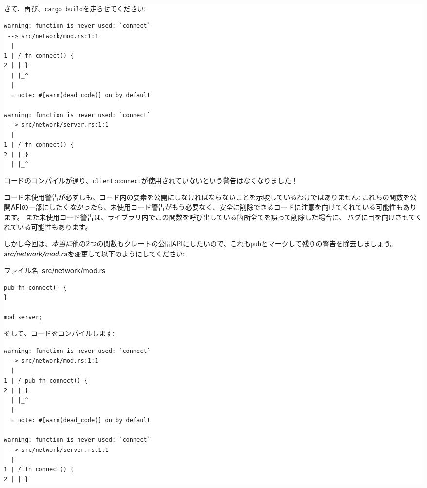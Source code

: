 

さて、再び、`cargo build`を走らせてください:

```text
warning: function is never used: `connect`
 --> src/network/mod.rs:1:1
  |
1 | / fn connect() {
2 | | }
  | |_^
  |
  = note: #[warn(dead_code)] on by default

warning: function is never used: `connect`
 --> src/network/server.rs:1:1
  |
1 | / fn connect() {
2 | | }
  | |_^
```




コードのコンパイルが通り、`client:connect`が使用されていないという警告はなくなりました！










コード未使用警告が必ずしも、コード内の要素を公開にしなければならないことを示唆しているわけではありません:
これらの関数を公開APIの一部にしたく*なかった*ら、未使用コード警告がもう必要なく、安全に削除できるコードに注意を向けてくれている可能性もあります。
また未使用コード警告は、ライブラリ内でこの関数を呼び出している箇所全てを誤って削除した場合に、
バグに目を向けさせてくれている可能性もあります。





しかし今回は、*本当に*他の2つの関数もクレートの公開APIにしたいので、これも`pub`とマークして残りの警告を除去しましょう。
*src/network/mod.rs*を変更して以下のようにしてください:



<span class="filename">ファイル名: src/network/mod.rs</span>

```rust,ignore
pub fn connect() {
}

mod server;
```



そして、コードをコンパイルします:

```text
warning: function is never used: `connect`
 --> src/network/mod.rs:1:1
  |
1 | / pub fn connect() {
2 | | }
  | |_^
  |
  = note: #[warn(dead_code)] on by default

warning: function is never used: `connect`
 --> src/network/server.rs:1:1
  |
1 | / fn connect() {
2 | | }
```